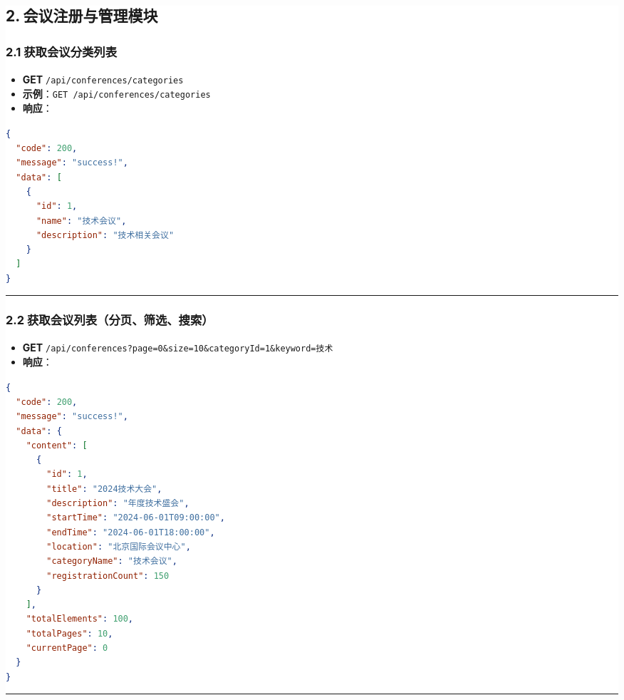 
## 2. 会议注册与管理模块

### 2.1 获取会议分类列表
- **GET** `/api/conferences/categories`
- **示例**：`GET /api/conferences/categories`
- **响应**：
```json
{
  "code": 200,
  "message": "success!",
  "data": [
    {
      "id": 1,
      "name": "技术会议",
      "description": "技术相关会议"
    }
  ]
}
```

---

### 2.2 获取会议列表（分页、筛选、搜索）
- **GET** `/api/conferences?page=0&size=10&categoryId=1&keyword=技术`
- **响应**：
```json
{
  "code": 200,
  "message": "success!",
  "data": {
    "content": [
      {
        "id": 1,
        "title": "2024技术大会",
        "description": "年度技术盛会",
        "startTime": "2024-06-01T09:00:00",
        "endTime": "2024-06-01T18:00:00",
        "location": "北京国际会议中心",
        "categoryName": "技术会议",
        "registrationCount": 150
      }
    ],
    "totalElements": 100,
    "totalPages": 10,
    "currentPage": 0
  }
}
```

---
